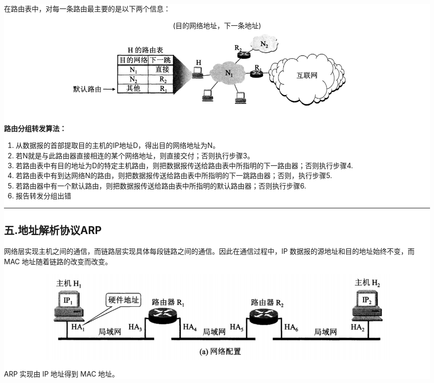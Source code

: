在路由表中，对每一条路由最主要的是以下两个信息：

<div align = center>(目的网络地址，下一条地址)</div>

<div align = center><img src="../图片/Network26.png" width="600px" /></div>

**路由分组转发算法：**

1. 从数据报的首部提取目的主机的IP地址D，得出目的网络地址为N。
2. 若N就是与此路由器直接相连的某个网络地址，则直接交付；否则执行步骤3。
3. 若路由表中有目的地址为D的特定主机路由，则把数据报传送给路由表中所指明的下一路由器；否则执行步骤4.
4. 若路由表中有到达网络N的路由，则把数据报传送给路由表中所指明的下一跳路由器；否则，执行步骤5.
5. 若路由器中有一个默认路由，则把数据报传送给路由表中所指明的默认路由器；否则执行步骤6.
6. 报告转发分组出错

---

## 五.地址解析协议ARP

网络层实现主机之间的通信，而链路层实现具体每段链路之间的通信。因此在通信过程中，IP 数据报的源地址和目的地址始终不变，而 MAC 地址随着链路的改变而改变。

<div align = center><img src="../图片/Network27.png" width="700px" /></div>

ARP 实现由 IP 地址得到 MAC 地址。
